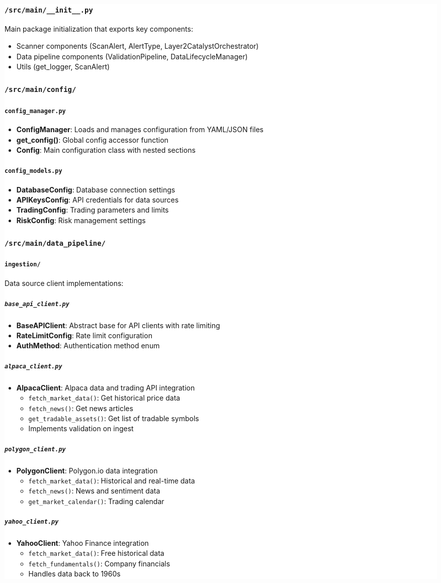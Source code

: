 ### `/src/main/__init__.py`

Main package initialization that exports key components:

- Scanner components (ScanAlert, AlertType, Layer2CatalystOrchestrator)
- Data pipeline components (ValidationPipeline, DataLifecycleManager)
- Utils (get_logger, ScanAlert)

### `/src/main/config/`

#### `config_manager.py`

- **ConfigManager**: Loads and manages configuration from YAML/JSON files
- **get_config()**: Global config accessor function
- **Config**: Main configuration class with nested sections

#### `config_models.py`

- **DatabaseConfig**: Database connection settings
- **APIKeysConfig**: API credentials for data sources
- **TradingConfig**: Trading parameters and limits
- **RiskConfig**: Risk management settings

### `/src/main/data_pipeline/`

#### `ingestion/`

Data source client implementations:

##### `base_api_client.py`

- **BaseAPIClient**: Abstract base for API clients with rate limiting
- **RateLimitConfig**: Rate limit configuration
- **AuthMethod**: Authentication method enum

##### `alpaca_client.py`

- **AlpacaClient**: Alpaca data and trading API integration
  - `fetch_market_data()`: Get historical price data
  - `fetch_news()`: Get news articles
  - `get_tradable_assets()`: Get list of tradable symbols
  - Implements validation on ingest

##### `polygon_client.py`

- **PolygonClient**: Polygon.io data integration
  - `fetch_market_data()`: Historical and real-time data
  - `fetch_news()`: News and sentiment data
  - `get_market_calendar()`: Trading calendar

##### `yahoo_client.py`

- **YahooClient**: Yahoo Finance integration
  - `fetch_market_data()`: Free historical data
  - `fetch_fundamentals()`: Company financials
  - Handles data back to 1960s
